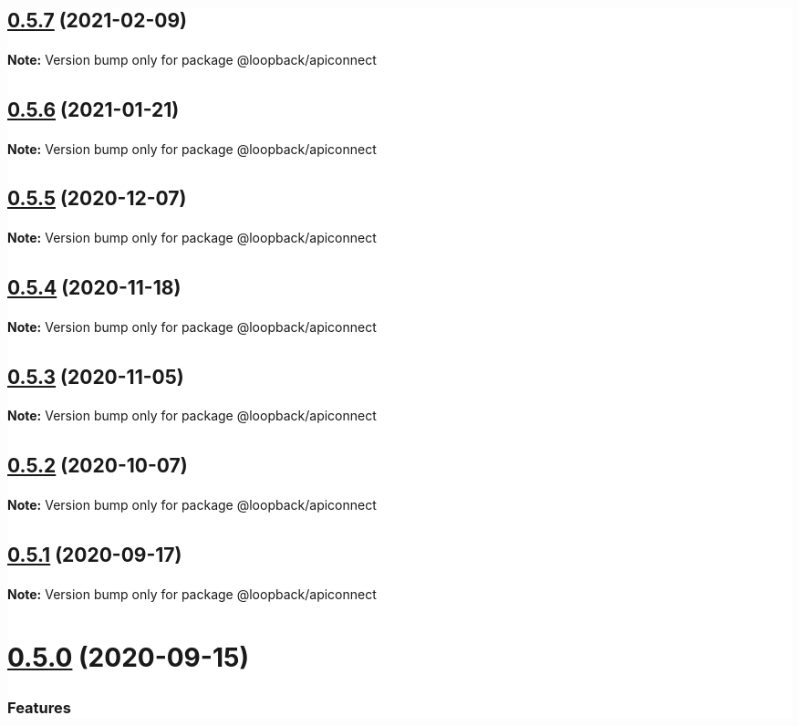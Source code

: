 ## [0.5.7](https://github.com/loopbackio/loopback-next/compare/@loopback/apiconnect@0.5.6...@loopback/apiconnect@0.5.7) (2021-02-09)

**Note:** Version bump only for package @loopback/apiconnect

## [0.5.6](https://github.com/loopbackio/loopback-next/compare/@loopback/apiconnect@0.5.5...@loopback/apiconnect@0.5.6) (2021-01-21)

**Note:** Version bump only for package @loopback/apiconnect

## [0.5.5](https://github.com/loopbackio/loopback-next/compare/@loopback/apiconnect@0.5.4...@loopback/apiconnect@0.5.5) (2020-12-07)

**Note:** Version bump only for package @loopback/apiconnect

## [0.5.4](https://github.com/loopbackio/loopback-next/compare/@loopback/apiconnect@0.5.3...@loopback/apiconnect@0.5.4) (2020-11-18)

**Note:** Version bump only for package @loopback/apiconnect

## [0.5.3](https://github.com/loopbackio/loopback-next/compare/@loopback/apiconnect@0.5.2...@loopback/apiconnect@0.5.3) (2020-11-05)

**Note:** Version bump only for package @loopback/apiconnect

## [0.5.2](https://github.com/loopbackio/loopback-next/compare/@loopback/apiconnect@0.5.1...@loopback/apiconnect@0.5.2) (2020-10-07)

**Note:** Version bump only for package @loopback/apiconnect

## [0.5.1](https://github.com/loopbackio/loopback-next/compare/@loopback/apiconnect@0.5.0...@loopback/apiconnect@0.5.1) (2020-09-17)

**Note:** Version bump only for package @loopback/apiconnect

# [0.5.0](https://github.com/loopbackio/loopback-next/compare/@loopback/apiconnect@0.4.3...@loopback/apiconnect@0.5.0) (2020-09-15)

### Features
